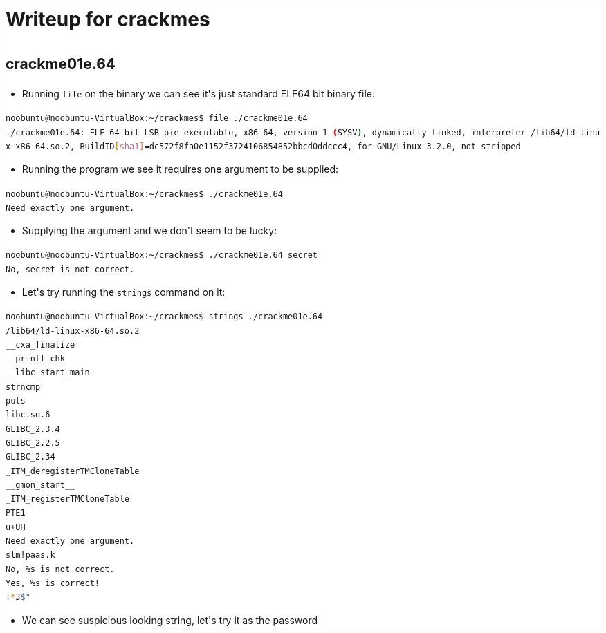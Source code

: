 # Writeup for crackmes

## crackme01e.64

- Running `file` on the binary we can see it's just standard ELF64 bit binary file:

```sh
noobuntu@noobuntu-VirtualBox:~/crackmes$ file ./crackme01e.64
./crackme01e.64: ELF 64-bit LSB pie executable, x86-64, version 1 (SYSV), dynamically linked, interpreter /lib64/ld-linux-x86-64.so.2, BuildID[sha1]=dc572f8fa0e1152f3724106854852bbcd0ddccc4, for GNU/Linux 3.2.0, not stripped
```

- Running the program we see it requires one argument to be supplied:

```sh
noobuntu@noobuntu-VirtualBox:~/crackmes$ ./crackme01e.64 
Need exactly one argument.
```

- Supplying the argument and we don't seem to be lucky:

```sh
noobuntu@noobuntu-VirtualBox:~/crackmes$ ./crackme01e.64 secret
No, secret is not correct.
```

- Let's try running the `strings` command on it:

```sh
noobuntu@noobuntu-VirtualBox:~/crackmes$ strings ./crackme01e.64
/lib64/ld-linux-x86-64.so.2
__cxa_finalize
__printf_chk
__libc_start_main
strncmp
puts
libc.so.6
GLIBC_2.3.4
GLIBC_2.2.5
GLIBC_2.34
_ITM_deregisterTMCloneTable
__gmon_start__
_ITM_registerTMCloneTable
PTE1
u+UH
Need exactly one argument.
slm!paas.k
No, %s is not correct.
Yes, %s is correct!
:*3$"
```

- We can see suspicious looking string, let's try it as the password
